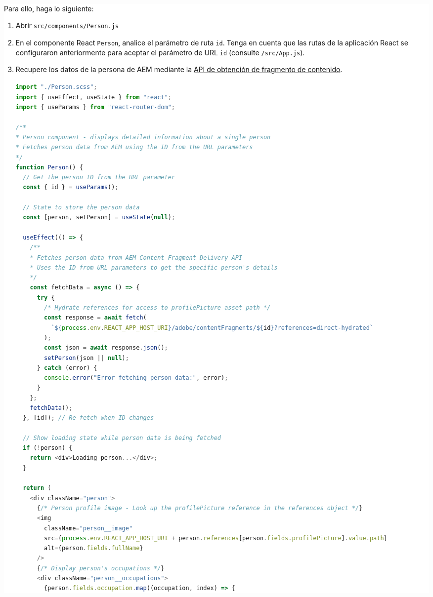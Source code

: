 Para ello, haga lo siguiente:

1. Abrir `src/components/Person.js`
1. En el componente React `Person`, analice el parámetro de ruta `id`. Tenga en cuenta que las rutas de la aplicación React se configuraron anteriormente para aceptar el parámetro de URL `id` (consulte `/src/App.js`).
1. Recupere los datos de la persona de AEM mediante la [API de obtención de fragmento de contenido](https://developer.adobe.com/experience-cloud/experience-manager-apis/api/stable/contentfragments/delivery/#operation/fragments/getFragment).

   ```javascript
   import "./Person.scss";
   import { useEffect, useState } from "react";
   import { useParams } from "react-router-dom";
   
   /**
   * Person component - displays detailed information about a single person
   * Fetches person data from AEM using the ID from the URL parameters
   */
   function Person() {
     // Get the person ID from the URL parameter
     const { id } = useParams();
   
     // State to store the person data
     const [person, setPerson] = useState(null);
   
     useEffect(() => {
       /**
       * Fetches person data from AEM Content Fragment Delivery API
       * Uses the ID from URL parameters to get the specific person's details
       */
       const fetchData = async () => {
         try {
           /* Hydrate references for access to profilePicture asset path */
           const response = await fetch(
             `${process.env.REACT_APP_HOST_URI}/adobe/contentFragments/${id}?references=direct-hydrated`
           );
           const json = await response.json();
           setPerson(json || null);
         } catch (error) {
           console.error("Error fetching person data:", error);
         }
       };
       fetchData();
     }, [id]); // Re-fetch when ID changes
   
     // Show loading state while person data is being fetched
     if (!person) {
       return <div>Loading person...</div>;
     }
   
     return (
       <div className="person">
         {/* Person profile image - Look up the profilePicture reference in the references object */}
         <img
           className="person__image"
           src={process.env.REACT_APP_HOST_URI + person.references[person.fields.profilePicture].value.path}
           alt={person.fields.fullName}
         />
         {/* Display person's occupations */}
         <div className="person__occupations">
           {person.fields.occupation.map((occupation, index) => {
   ```